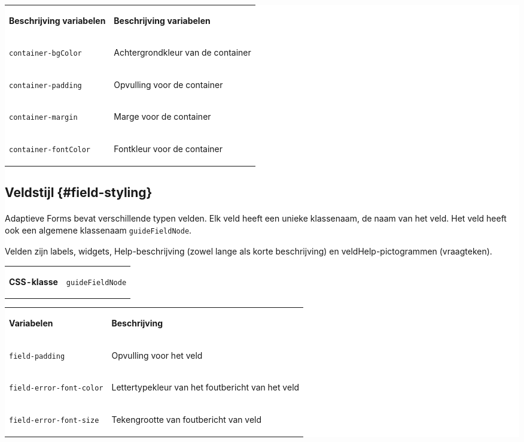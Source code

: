 <table>
 <tbody>
  <tr>
   <td><p><strong>Beschrijving variabelen</strong></p> </td>
   <td><p><strong>Beschrijving variabelen</strong></p> </td>
  </tr>
  <tr>
   <td><p><code>container-bgColor</code></p> </td>
   <td><p>Achtergrondkleur van de container</p> </td>
  </tr>
  <tr>
   <td><p><code>container-padding</code></p> </td>
   <td><p>Opvulling voor de container</p> </td>
  </tr>
  <tr>
   <td><p><code>container-margin</code></p> </td>
   <td><p>Marge voor de container</p> </td>
  </tr>
  <tr>
   <td><p><code>container-fontColor</code></p> </td>
   <td><p>Fontkleur voor de container</p> </td>
  </tr>
 </tbody>
</table>

## Veldstijl {#field-styling}

Adaptieve Forms bevat verschillende typen velden. Elk veld heeft een unieke klassenaam, de naam van het veld. Het veld heeft ook een algemene klassenaam `guideFieldNode`.

Velden zijn labels, widgets, Help-beschrijving (zowel lange als korte beschrijving) en veldHelp-pictogrammen (vraagteken).

<table>
 <tbody>
  <tr>
   <td><p><strong>CSS-klasse </strong></p> </td>
   <td><p><code>guideFieldNode</code></p> </td>
  </tr>
 </tbody>
</table>

<table>
 <tbody>
  <tr>
   <td><p><strong>Variabelen </strong></p> </td>
   <td><p><strong>Beschrijving</strong></p> </td>
  </tr>
  <tr>
   <td><p><code>field-padding</code><strong></strong></p> </td>
   <td><p>Opvulling voor het veld</p> </td>
  </tr>
  <tr>
   <td><p><code>field-error-font-color</code></p> </td>
   <td><p>Lettertypekleur van het foutbericht van het veld</p> </td>
  </tr>
  <tr>
   <td><p><code>field-error-font-size</code></p> </td>
   <td><p>Tekengrootte van foutbericht van veld</p> </td>
  </tr>
 </tbody>
</table>
